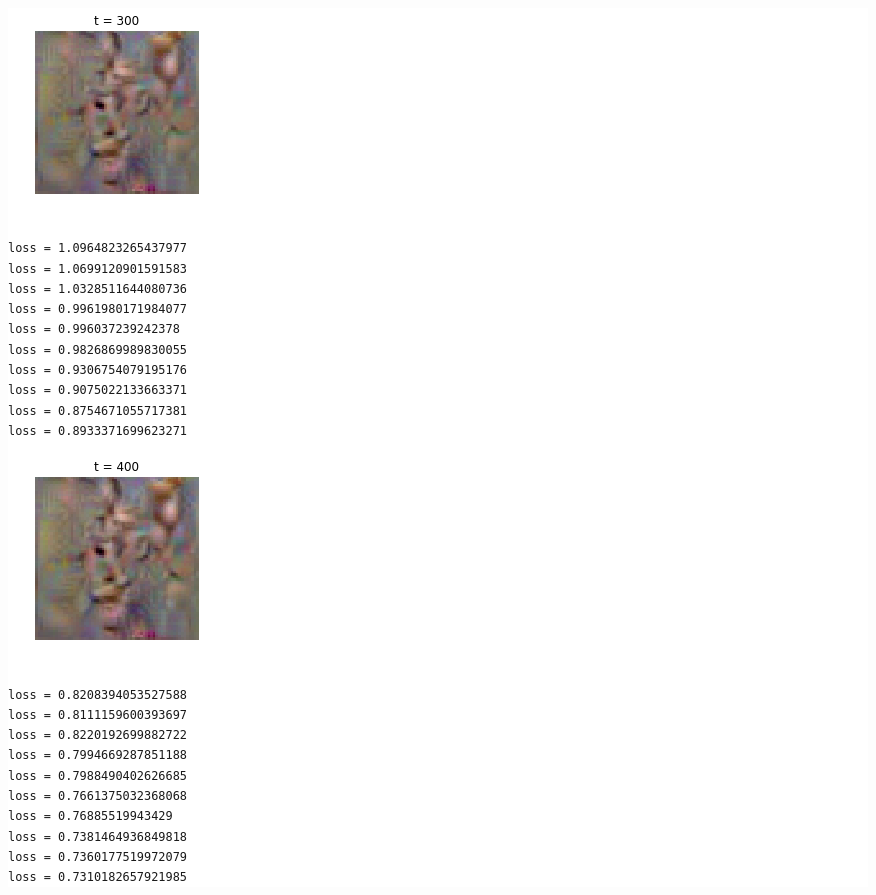 

![png](output_13_9.png)


    loss = 1.0964823265437977
    loss = 1.0699120901591583
    loss = 1.0328511644080736
    loss = 0.9961980171984077
    loss = 0.996037239242378
    loss = 0.9826869989830055
    loss = 0.9306754079195176
    loss = 0.9075022133663371
    loss = 0.8754671055717381
    loss = 0.8933371699623271



![png](output_13_11.png)


    loss = 0.8208394053527588
    loss = 0.8111159600393697
    loss = 0.8220192699882722
    loss = 0.7994669287851188
    loss = 0.7988490402626685
    loss = 0.7661375032368068
    loss = 0.76885519943429
    loss = 0.7381464936849818
    loss = 0.7360177519972079
    loss = 0.7310182657921985


